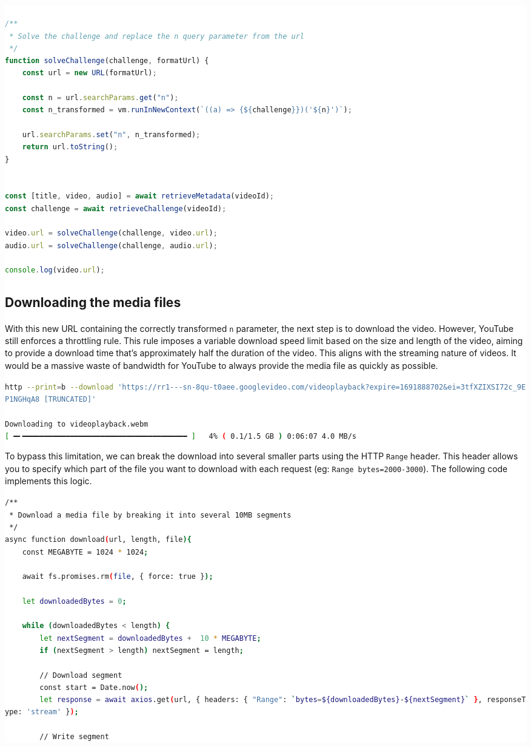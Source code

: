 ```js

/**
 * Solve the challenge and replace the n query parameter from the url
 */
function solveChallenge(challenge, formatUrl) {
    const url = new URL(formatUrl);

    const n = url.searchParams.get("n");
    const n_transformed = vm.runInNewContext(`((a) => {${challenge}})('${n}')`);

    url.searchParams.set("n", n_transformed);
    return url.toString();
}


const [title, video, audio] = await retrieveMetadata(videoId);
const challenge = await retrieveChallenge(videoId);

video.url = solveChallenge(challenge, video.url);
audio.url = solveChallenge(challenge, audio.url);

console.log(video.url);
```

Downloading the media files[](#downloading-the-media-files)
-----------------------------------------------------------

With this new URL containing the correctly transformed `n` parameter, the next step is to download the video. However, YouTube still enforces a throttling rule. This rule imposes a variable download speed limit based on the size and length of the video, aiming to provide a download time that’s approximately half the duration of the video. This aligns with the streaming nature of videos. It would be a massive waste of bandwidth for YouTube to always provide the media file as quickly as possible.

```bash
http --print=b --download 'https://rr1---sn-8qu-t0aee.googlevideo.com/videoplayback?expire=1691888702&ei=3tfXZIXSI72c_9EP1NGHqA8 [TRUNCATED]'

Downloading to videoplayback.webm
[ ━╸━━━━━━━━━━━━━━━━━━━━━━━━━━━━━━━━━━━━━━ ]   4% ( 0.1/1.5 GB ) 0:06:07 4.0 MB/s
```

To bypass this limitation, we can break the download into several smaller parts using the HTTP `Range` header. This header allows you to specify which part of the file you want to download with each request (eg: `Range bytes=2000-3000`). The following code implements this logic.

```bash
/**
 * Download a media file by breaking it into several 10MB segments
 */
async function download(url, length, file){
    const MEGABYTE = 1024 * 1024;

    await fs.promises.rm(file, { force: true });

    let downloadedBytes = 0;

    while (downloadedBytes < length) {
        let nextSegment = downloadedBytes +  10 * MEGABYTE;
        if (nextSegment > length) nextSegment = length;

        // Download segment
        const start = Date.now();
        let response = await axios.get(url, { headers: { "Range": `bytes=${downloadedBytes}-${nextSegment}` }, responseType: 'stream' });
        
        // Write segment
```